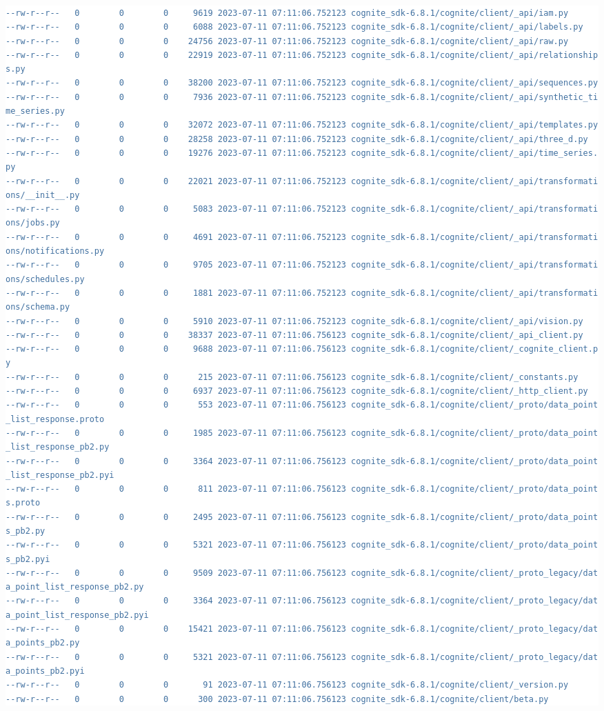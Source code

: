 ```diff
--rw-r--r--   0        0        0     9619 2023-07-11 07:11:06.752123 cognite_sdk-6.8.1/cognite/client/_api/iam.py
--rw-r--r--   0        0        0     6088 2023-07-11 07:11:06.752123 cognite_sdk-6.8.1/cognite/client/_api/labels.py
--rw-r--r--   0        0        0    24756 2023-07-11 07:11:06.752123 cognite_sdk-6.8.1/cognite/client/_api/raw.py
--rw-r--r--   0        0        0    22919 2023-07-11 07:11:06.752123 cognite_sdk-6.8.1/cognite/client/_api/relationships.py
--rw-r--r--   0        0        0    38200 2023-07-11 07:11:06.752123 cognite_sdk-6.8.1/cognite/client/_api/sequences.py
--rw-r--r--   0        0        0     7936 2023-07-11 07:11:06.752123 cognite_sdk-6.8.1/cognite/client/_api/synthetic_time_series.py
--rw-r--r--   0        0        0    32072 2023-07-11 07:11:06.752123 cognite_sdk-6.8.1/cognite/client/_api/templates.py
--rw-r--r--   0        0        0    28258 2023-07-11 07:11:06.752123 cognite_sdk-6.8.1/cognite/client/_api/three_d.py
--rw-r--r--   0        0        0    19276 2023-07-11 07:11:06.752123 cognite_sdk-6.8.1/cognite/client/_api/time_series.py
--rw-r--r--   0        0        0    22021 2023-07-11 07:11:06.752123 cognite_sdk-6.8.1/cognite/client/_api/transformations/__init__.py
--rw-r--r--   0        0        0     5083 2023-07-11 07:11:06.752123 cognite_sdk-6.8.1/cognite/client/_api/transformations/jobs.py
--rw-r--r--   0        0        0     4691 2023-07-11 07:11:06.752123 cognite_sdk-6.8.1/cognite/client/_api/transformations/notifications.py
--rw-r--r--   0        0        0     9705 2023-07-11 07:11:06.752123 cognite_sdk-6.8.1/cognite/client/_api/transformations/schedules.py
--rw-r--r--   0        0        0     1881 2023-07-11 07:11:06.752123 cognite_sdk-6.8.1/cognite/client/_api/transformations/schema.py
--rw-r--r--   0        0        0     5910 2023-07-11 07:11:06.752123 cognite_sdk-6.8.1/cognite/client/_api/vision.py
--rw-r--r--   0        0        0    38337 2023-07-11 07:11:06.756123 cognite_sdk-6.8.1/cognite/client/_api_client.py
--rw-r--r--   0        0        0     9688 2023-07-11 07:11:06.756123 cognite_sdk-6.8.1/cognite/client/_cognite_client.py
--rw-r--r--   0        0        0      215 2023-07-11 07:11:06.756123 cognite_sdk-6.8.1/cognite/client/_constants.py
--rw-r--r--   0        0        0     6937 2023-07-11 07:11:06.756123 cognite_sdk-6.8.1/cognite/client/_http_client.py
--rw-r--r--   0        0        0      553 2023-07-11 07:11:06.756123 cognite_sdk-6.8.1/cognite/client/_proto/data_point_list_response.proto
--rw-r--r--   0        0        0     1985 2023-07-11 07:11:06.756123 cognite_sdk-6.8.1/cognite/client/_proto/data_point_list_response_pb2.py
--rw-r--r--   0        0        0     3364 2023-07-11 07:11:06.756123 cognite_sdk-6.8.1/cognite/client/_proto/data_point_list_response_pb2.pyi
--rw-r--r--   0        0        0      811 2023-07-11 07:11:06.756123 cognite_sdk-6.8.1/cognite/client/_proto/data_points.proto
--rw-r--r--   0        0        0     2495 2023-07-11 07:11:06.756123 cognite_sdk-6.8.1/cognite/client/_proto/data_points_pb2.py
--rw-r--r--   0        0        0     5321 2023-07-11 07:11:06.756123 cognite_sdk-6.8.1/cognite/client/_proto/data_points_pb2.pyi
--rw-r--r--   0        0        0     9509 2023-07-11 07:11:06.756123 cognite_sdk-6.8.1/cognite/client/_proto_legacy/data_point_list_response_pb2.py
--rw-r--r--   0        0        0     3364 2023-07-11 07:11:06.756123 cognite_sdk-6.8.1/cognite/client/_proto_legacy/data_point_list_response_pb2.pyi
--rw-r--r--   0        0        0    15421 2023-07-11 07:11:06.756123 cognite_sdk-6.8.1/cognite/client/_proto_legacy/data_points_pb2.py
--rw-r--r--   0        0        0     5321 2023-07-11 07:11:06.756123 cognite_sdk-6.8.1/cognite/client/_proto_legacy/data_points_pb2.pyi
--rw-r--r--   0        0        0       91 2023-07-11 07:11:06.756123 cognite_sdk-6.8.1/cognite/client/_version.py
--rw-r--r--   0        0        0      300 2023-07-11 07:11:06.756123 cognite_sdk-6.8.1/cognite/client/beta.py
```